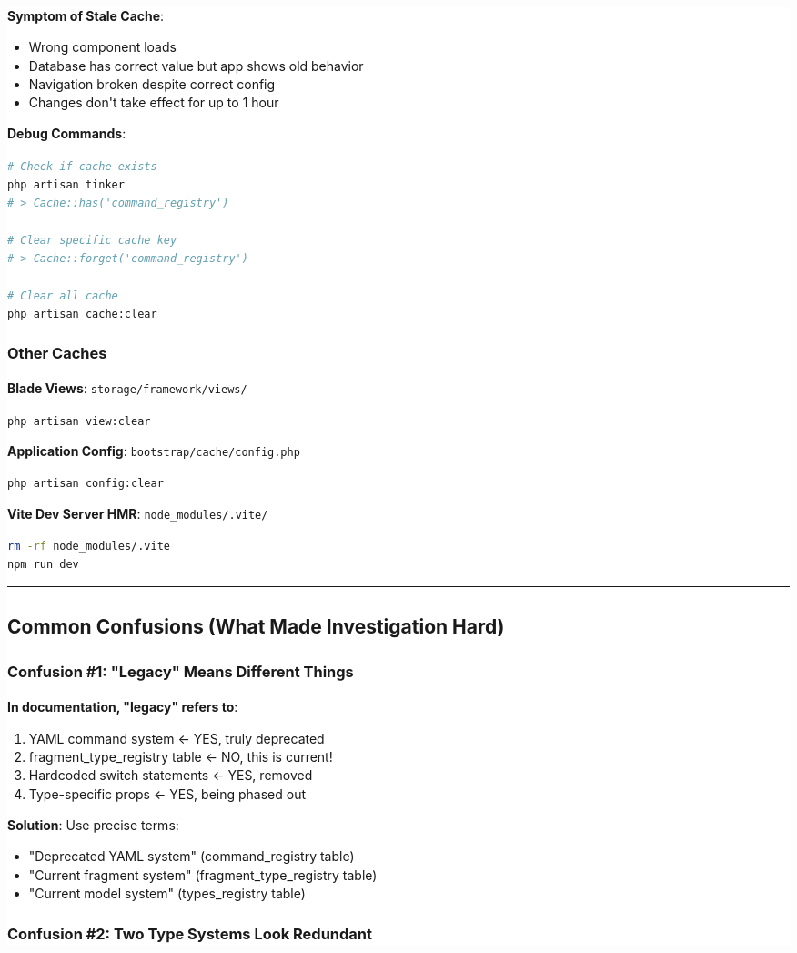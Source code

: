 **Symptom of Stale Cache**:
- Wrong component loads
- Database has correct value but app shows old behavior
- Navigation broken despite correct config
- Changes don't take effect for up to 1 hour

**Debug Commands**:
```bash
# Check if cache exists
php artisan tinker
# > Cache::has('command_registry')

# Clear specific cache key
# > Cache::forget('command_registry')

# Clear all cache
php artisan cache:clear
```

### Other Caches

**Blade Views**: `storage/framework/views/`
```bash
php artisan view:clear
```

**Application Config**: `bootstrap/cache/config.php`
```bash
php artisan config:clear
```

**Vite Dev Server HMR**: `node_modules/.vite/`
```bash
rm -rf node_modules/.vite
npm run dev
```

---

## Common Confusions (What Made Investigation Hard)

### Confusion #1: "Legacy" Means Different Things

**In documentation, "legacy" refers to**:
1. YAML command system ← YES, truly deprecated
2. fragment_type_registry table ← NO, this is current!
3. Hardcoded switch statements ← YES, removed
4. Type-specific props ← YES, being phased out

**Solution**: Use precise terms:
- "Deprecated YAML system" (command_registry table)
- "Current fragment system" (fragment_type_registry table)
- "Current model system" (types_registry table)

### Confusion #2: Two Type Systems Look Redundant
